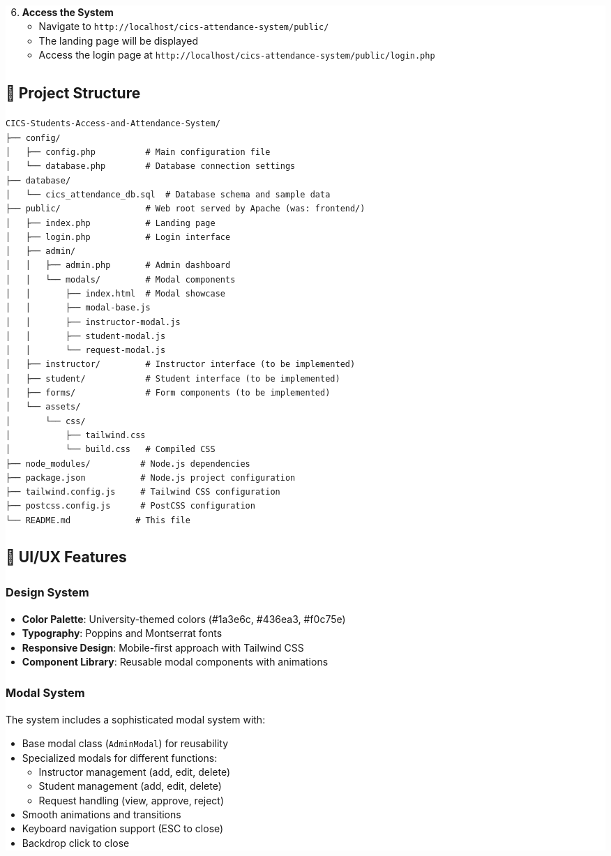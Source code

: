 6. **Access the System**
   - Navigate to `http://localhost/cics-attendance-system/public/`
   - The landing page will be displayed
   - Access the login page at `http://localhost/cics-attendance-system/public/login.php`

## 📁 Project Structure

```
CICS-Students-Access-and-Attendance-System/
├── config/
│   ├── config.php          # Main configuration file
│   └── database.php        # Database connection settings
├── database/
│   └── cics_attendance_db.sql  # Database schema and sample data
├── public/                 # Web root served by Apache (was: frontend/)
│   ├── index.php           # Landing page
│   ├── login.php           # Login interface
│   ├── admin/
│   │   ├── admin.php       # Admin dashboard
│   │   └── modals/         # Modal components
│   │       ├── index.html  # Modal showcase
│   │       ├── modal-base.js
│   │       ├── instructor-modal.js
│   │       ├── student-modal.js
│   │       └── request-modal.js
│   ├── instructor/         # Instructor interface (to be implemented)
│   ├── student/            # Student interface (to be implemented)
│   ├── forms/              # Form components (to be implemented)
│   └── assets/
│       └── css/
│           ├── tailwind.css
│           └── build.css   # Compiled CSS
├── node_modules/          # Node.js dependencies
├── package.json           # Node.js project configuration
├── tailwind.config.js     # Tailwind CSS configuration
├── postcss.config.js      # PostCSS configuration
└── README.md             # This file
```

## 🎨 UI/UX Features

### Design System
- **Color Palette**: University-themed colors (#1a3e6c, #436ea3, #f0c75e)
- **Typography**: Poppins and Montserrat fonts
- **Responsive Design**: Mobile-first approach with Tailwind CSS
- **Component Library**: Reusable modal components with animations

### Modal System
The system includes a sophisticated modal system with:
- Base modal class (`AdminModal`) for reusability
- Specialized modals for different functions:
  - Instructor management (add, edit, delete)
  - Student management (add, edit, delete)
  - Request handling (view, approve, reject)
- Smooth animations and transitions
- Keyboard navigation support (ESC to close)
- Backdrop click to close

